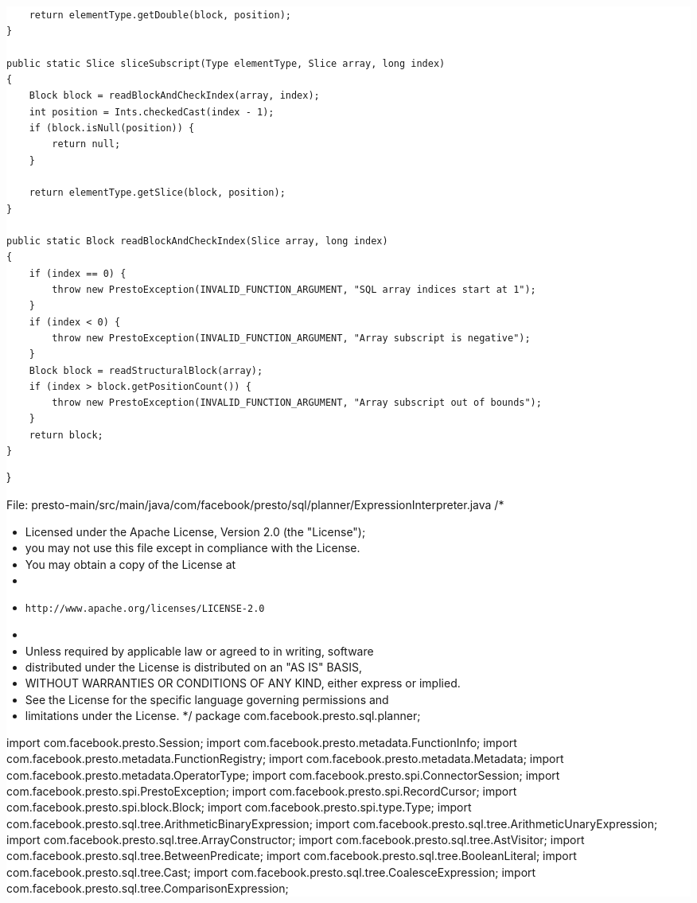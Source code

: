         return elementType.getDouble(block, position);
    }

    public static Slice sliceSubscript(Type elementType, Slice array, long index)
    {
        Block block = readBlockAndCheckIndex(array, index);
        int position = Ints.checkedCast(index - 1);
        if (block.isNull(position)) {
            return null;
        }

        return elementType.getSlice(block, position);
    }

    public static Block readBlockAndCheckIndex(Slice array, long index)
    {
        if (index == 0) {
            throw new PrestoException(INVALID_FUNCTION_ARGUMENT, "SQL array indices start at 1");
        }
        if (index < 0) {
            throw new PrestoException(INVALID_FUNCTION_ARGUMENT, "Array subscript is negative");
        }
        Block block = readStructuralBlock(array);
        if (index > block.getPositionCount()) {
            throw new PrestoException(INVALID_FUNCTION_ARGUMENT, "Array subscript out of bounds");
        }
        return block;
    }
}


File: presto-main/src/main/java/com/facebook/presto/sql/planner/ExpressionInterpreter.java
/*
 * Licensed under the Apache License, Version 2.0 (the "License");
 * you may not use this file except in compliance with the License.
 * You may obtain a copy of the License at
 *
 *     http://www.apache.org/licenses/LICENSE-2.0
 *
 * Unless required by applicable law or agreed to in writing, software
 * distributed under the License is distributed on an "AS IS" BASIS,
 * WITHOUT WARRANTIES OR CONDITIONS OF ANY KIND, either express or implied.
 * See the License for the specific language governing permissions and
 * limitations under the License.
 */
package com.facebook.presto.sql.planner;

import com.facebook.presto.Session;
import com.facebook.presto.metadata.FunctionInfo;
import com.facebook.presto.metadata.FunctionRegistry;
import com.facebook.presto.metadata.Metadata;
import com.facebook.presto.metadata.OperatorType;
import com.facebook.presto.spi.ConnectorSession;
import com.facebook.presto.spi.PrestoException;
import com.facebook.presto.spi.RecordCursor;
import com.facebook.presto.spi.block.Block;
import com.facebook.presto.spi.type.Type;
import com.facebook.presto.sql.tree.ArithmeticBinaryExpression;
import com.facebook.presto.sql.tree.ArithmeticUnaryExpression;
import com.facebook.presto.sql.tree.ArrayConstructor;
import com.facebook.presto.sql.tree.AstVisitor;
import com.facebook.presto.sql.tree.BetweenPredicate;
import com.facebook.presto.sql.tree.BooleanLiteral;
import com.facebook.presto.sql.tree.Cast;
import com.facebook.presto.sql.tree.CoalesceExpression;
import com.facebook.presto.sql.tree.ComparisonExpression;